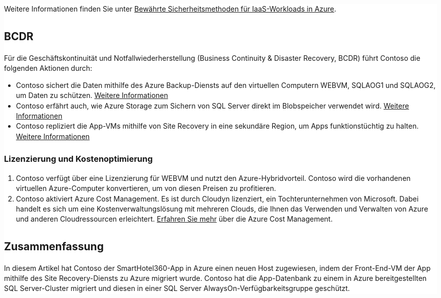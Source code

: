 Weitere Informationen finden Sie unter [Bewährte Sicherheitsmethoden für IaaS-Workloads in Azure](https://docs.microsoft.com/azure/security/fundamentals/iaas).

## <a name="bcdr"></a>BCDR

Für die Geschäftskontinuität und Notfallwiederherstellung (Business Continuity & Disaster Recovery, BCDR) führt Contoso die folgenden Aktionen durch:

- Contoso sichert die Daten mithilfe des Azure Backup-Diensts auf den virtuellen Computern WEBVM, SQLAOG1 und SQLAOG2, um Daten zu schützen. [Weitere Informationen](https://docs.microsoft.com/azure/backup/backup-introduction-to-azure-backup?toc=%2fazure%2fvirtual-machines%2flinux%2ftoc.json)
- Contoso erfährt auch, wie Azure Storage zum Sichern von SQL Server direkt im Blobspeicher verwendet wird. [Weitere Informationen](https://docs.microsoft.com/azure/virtual-machines/windows/sql/virtual-machines-windows-use-storage-sql-server-backup-restore)
- Contoso repliziert die App-VMs mithilfe von Site Recovery in eine sekundäre Region, um Apps funktionstüchtig zu halten. [Weitere Informationen](https://docs.microsoft.com/azure/site-recovery/azure-to-azure-quickstart)

### <a name="licensing-and-cost-optimization"></a>Lizenzierung und Kostenoptimierung

1. Contoso verfügt über eine Lizenzierung für WEBVM und nutzt den Azure-Hybridvorteil. Contoso wird die vorhandenen virtuellen Azure-Computer konvertieren, um von diesen Preisen zu profitieren.
2. Contoso aktiviert Azure Cost Management. Es ist durch Cloudyn lizenziert, ein Tochterunternehmen von Microsoft. Dabei handelt es sich um eine Kostenverwaltungslösung mit mehreren Clouds, die Ihnen das Verwenden und Verwalten von Azure und anderen Cloudressourcen erleichtert. [Erfahren Sie mehr](https://docs.microsoft.com/azure/cost-management/overview) über die Azure Cost Management.

## <a name="conclusion"></a>Zusammenfassung

In diesem Artikel hat Contoso der SmartHotel360-App in Azure einen neuen Host zugewiesen, indem der Front-End-VM der App mithilfe des Site Recovery-Diensts zu Azure migriert wurde. Contoso hat die App-Datenbank zu einem in Azure bereitgestellten SQL Server-Cluster migriert und diesen in einer SQL Server AlwaysOn-Verfügbarkeitsgruppe geschützt.

